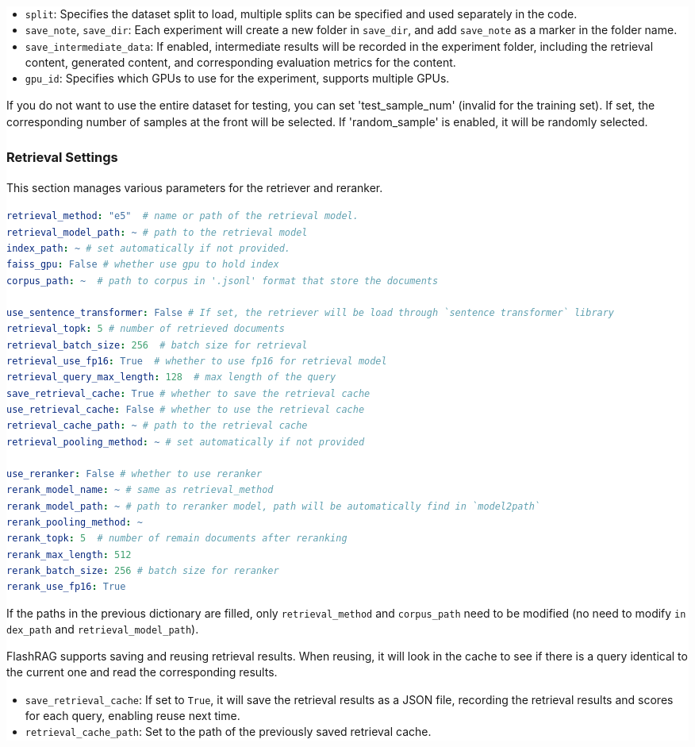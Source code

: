 - `split`: Specifies the dataset split to load, multiple splits can be specified and used separately in the code.
- `save_note`, `save_dir`: Each experiment will create a new folder in `save_dir`, and add `save_note` as a marker in the folder name.
- `save_intermediate_data`: If enabled, intermediate results will be recorded in the experiment folder, including the retrieval content, generated content, and corresponding evaluation metrics for the content.
- `gpu_id`: Specifies which GPUs to use for the experiment, supports multiple GPUs.

If you do not want to use the entire dataset for testing, you can set 'test_sample_num' (invalid for the training set). If set, the corresponding number of samples at the front will be selected. If 'random_sample' is enabled, it will be randomly selected.

### Retrieval Settings

This section manages various parameters for the retriever and reranker.

```yaml
retrieval_method: "e5"  # name or path of the retrieval model. 
retrieval_model_path: ~ # path to the retrieval model
index_path: ~ # set automatically if not provided. 
faiss_gpu: False # whether use gpu to hold index
corpus_path: ~  # path to corpus in '.jsonl' format that store the documents

use_sentence_transformer: False # If set, the retriever will be load through `sentence transformer` library
retrieval_topk: 5 # number of retrieved documents
retrieval_batch_size: 256  # batch size for retrieval
retrieval_use_fp16: True  # whether to use fp16 for retrieval model
retrieval_query_max_length: 128  # max length of the query
save_retrieval_cache: True # whether to save the retrieval cache
use_retrieval_cache: False # whether to use the retrieval cache
retrieval_cache_path: ~ # path to the retrieval cache
retrieval_pooling_method: ~ # set automatically if not provided

use_reranker: False # whether to use reranker
rerank_model_name: ~ # same as retrieval_method
rerank_model_path: ~ # path to reranker model, path will be automatically find in `model2path`
rerank_pooling_method: ~
rerank_topk: 5  # number of remain documents after reranking
rerank_max_length: 512 
rerank_batch_size: 256 # batch size for reranker
rerank_use_fp16: True
```


If the paths in the previous dictionary are filled, only `retrieval_method` and `corpus_path` need to be modified (no need to modify `index_path` and `retrieval_model_path`).

FlashRAG supports saving and reusing retrieval results. When reusing, it will look in the cache to see if there is a query identical to the current one and read the corresponding results.
- `save_retrieval_cache`: If set to `True`, it will save the retrieval results as a JSON file, recording the retrieval results and scores for each query, enabling reuse next time.
- `retrieval_cache_path`: Set to the path of the previously saved retrieval cache.
